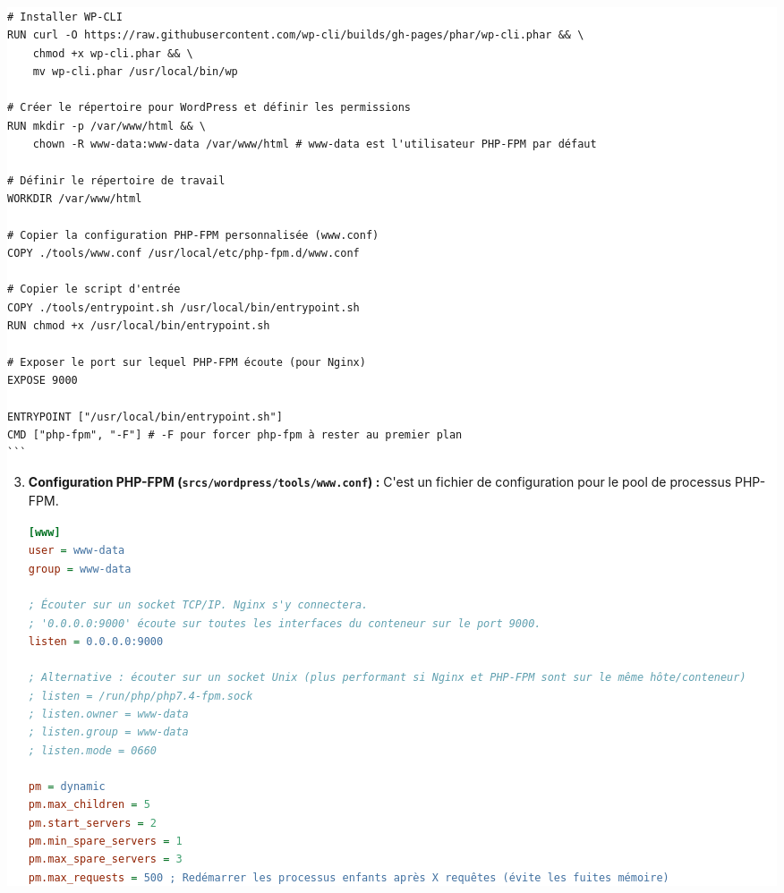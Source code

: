     # Installer WP-CLI
    RUN curl -O https://raw.githubusercontent.com/wp-cli/builds/gh-pages/phar/wp-cli.phar && \
        chmod +x wp-cli.phar && \
        mv wp-cli.phar /usr/local/bin/wp

    # Créer le répertoire pour WordPress et définir les permissions
    RUN mkdir -p /var/www/html && \
        chown -R www-data:www-data /var/www/html # www-data est l'utilisateur PHP-FPM par défaut

    # Définir le répertoire de travail
    WORKDIR /var/www/html

    # Copier la configuration PHP-FPM personnalisée (www.conf)
    COPY ./tools/www.conf /usr/local/etc/php-fpm.d/www.conf

    # Copier le script d'entrée
    COPY ./tools/entrypoint.sh /usr/local/bin/entrypoint.sh
    RUN chmod +x /usr/local/bin/entrypoint.sh

    # Exposer le port sur lequel PHP-FPM écoute (pour Nginx)
    EXPOSE 9000

    ENTRYPOINT ["/usr/local/bin/entrypoint.sh"]
    CMD ["php-fpm", "-F"] # -F pour forcer php-fpm à rester au premier plan
    ```

3.  **Configuration PHP-FPM (`srcs/wordpress/tools/www.conf`) :**
    C'est un fichier de configuration pour le pool de processus PHP-FPM.
    ```ini
    [www]
    user = www-data
    group = www-data

    ; Écouter sur un socket TCP/IP. Nginx s'y connectera.
    ; '0.0.0.0:9000' écoute sur toutes les interfaces du conteneur sur le port 9000.
    listen = 0.0.0.0:9000

    ; Alternative : écouter sur un socket Unix (plus performant si Nginx et PHP-FPM sont sur le même hôte/conteneur)
    ; listen = /run/php/php7.4-fpm.sock
    ; listen.owner = www-data
    ; listen.group = www-data
    ; listen.mode = 0660

    pm = dynamic
    pm.max_children = 5
    pm.start_servers = 2
    pm.min_spare_servers = 1
    pm.max_spare_servers = 3
    pm.max_requests = 500 ; Redémarrer les processus enfants après X requêtes (évite les fuites mémoire)
